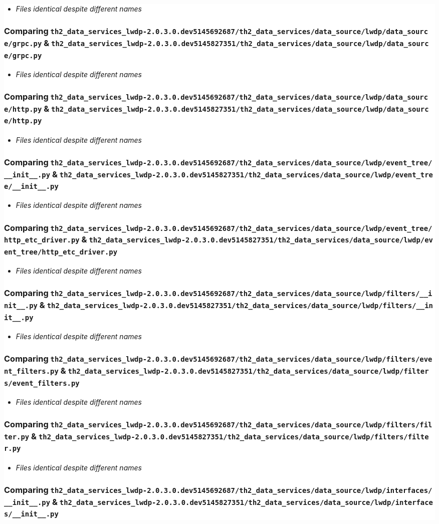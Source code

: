  * *Files identical despite different names*

### Comparing `th2_data_services_lwdp-2.0.3.0.dev5145692687/th2_data_services/data_source/lwdp/data_source/grpc.py` & `th2_data_services_lwdp-2.0.3.0.dev5145827351/th2_data_services/data_source/lwdp/data_source/grpc.py`

 * *Files identical despite different names*

### Comparing `th2_data_services_lwdp-2.0.3.0.dev5145692687/th2_data_services/data_source/lwdp/data_source/http.py` & `th2_data_services_lwdp-2.0.3.0.dev5145827351/th2_data_services/data_source/lwdp/data_source/http.py`

 * *Files identical despite different names*

### Comparing `th2_data_services_lwdp-2.0.3.0.dev5145692687/th2_data_services/data_source/lwdp/event_tree/__init__.py` & `th2_data_services_lwdp-2.0.3.0.dev5145827351/th2_data_services/data_source/lwdp/event_tree/__init__.py`

 * *Files identical despite different names*

### Comparing `th2_data_services_lwdp-2.0.3.0.dev5145692687/th2_data_services/data_source/lwdp/event_tree/http_etc_driver.py` & `th2_data_services_lwdp-2.0.3.0.dev5145827351/th2_data_services/data_source/lwdp/event_tree/http_etc_driver.py`

 * *Files identical despite different names*

### Comparing `th2_data_services_lwdp-2.0.3.0.dev5145692687/th2_data_services/data_source/lwdp/filters/__init__.py` & `th2_data_services_lwdp-2.0.3.0.dev5145827351/th2_data_services/data_source/lwdp/filters/__init__.py`

 * *Files identical despite different names*

### Comparing `th2_data_services_lwdp-2.0.3.0.dev5145692687/th2_data_services/data_source/lwdp/filters/event_filters.py` & `th2_data_services_lwdp-2.0.3.0.dev5145827351/th2_data_services/data_source/lwdp/filters/event_filters.py`

 * *Files identical despite different names*

### Comparing `th2_data_services_lwdp-2.0.3.0.dev5145692687/th2_data_services/data_source/lwdp/filters/filter.py` & `th2_data_services_lwdp-2.0.3.0.dev5145827351/th2_data_services/data_source/lwdp/filters/filter.py`

 * *Files identical despite different names*

### Comparing `th2_data_services_lwdp-2.0.3.0.dev5145692687/th2_data_services/data_source/lwdp/interfaces/__init__.py` & `th2_data_services_lwdp-2.0.3.0.dev5145827351/th2_data_services/data_source/lwdp/interfaces/__init__.py`
